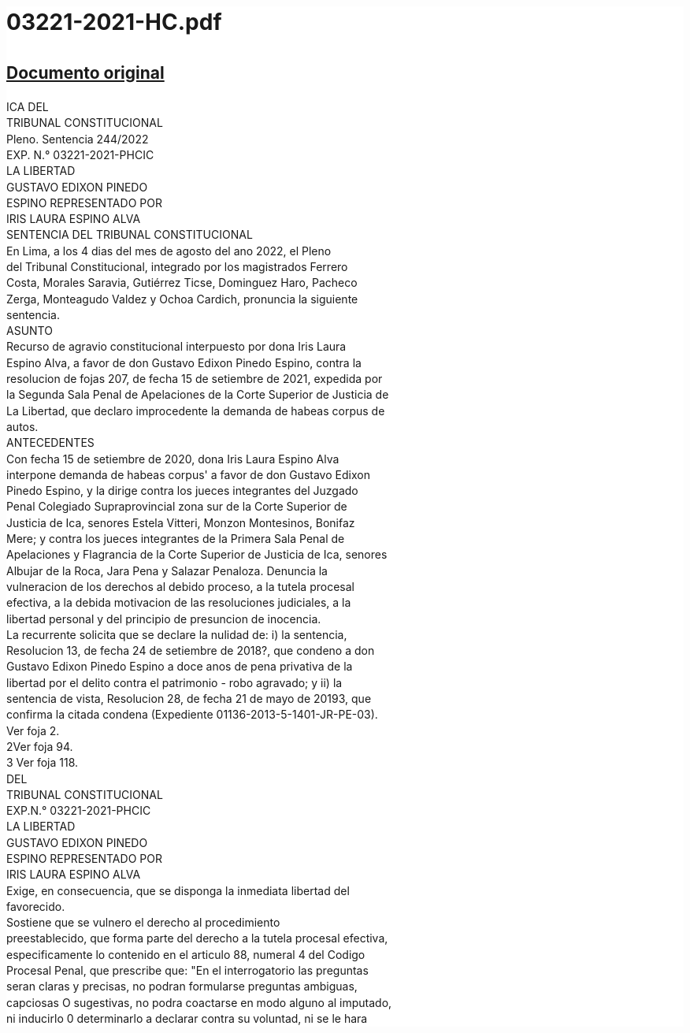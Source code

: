
03221-2021-HC.pdf
=================
  
[Documento original](https://tc.gob.pe/jurisprudencia/2022/03221-2021-HC.pdf)  
---  
ICA DEL  
TRIBUNAL CONSTITUCIONAL  
Pleno. Sentencia 244/2022  
EXP. N.° 03221-2021-PHCIC  
LA LIBERTAD  
GUSTAVO EDIXON PINEDO  
ESPINO REPRESENTADO POR  
IRIS LAURA ESPINO ALVA  
SENTENCIA DEL TRIBUNAL CONSTITUCIONAL  
En Lima, a los 4 dias del mes de agosto del ano 2022, el Pleno  
del Tribunal Constitucional, integrado por los magistrados Ferrero  
Costa, Morales Saravia, Gutiérrez Ticse, Dominguez Haro, Pacheco  
Zerga, Monteagudo Valdez y Ochoa Cardich, pronuncia la siguiente  
sentencia.  
ASUNTO  
Recurso de agravio constitucional interpuesto por dona Iris Laura  
Espino Alva, a favor de don Gustavo Edixon Pinedo Espino, contra la  
resolucion de fojas 207, de fecha 15 de setiembre de 2021, expedida por  
la Segunda Sala Penal de Apelaciones de la Corte Superior de Justicia de  
La Libertad, que declaro improcedente la demanda de habeas corpus de  
autos.  
ANTECEDENTES  
Con fecha 15 de setiembre de 2020, dona Iris Laura Espino Alva  
interpone demanda de habeas corpus' a favor de don Gustavo Edixon  
Pinedo Espino, y la dirige contra los jueces integrantes del Juzgado  
Penal Colegiado Supraprovincial zona sur de la Corte Superior de  
Justicia de Ica, senores Estela Vitteri, Monzon Montesinos, Bonifaz  
Mere; y contra los jueces integrantes de la Primera Sala Penal de  
Apelaciones y Flagrancia de la Corte Superior de Justicia de Ica, senores  
Albujar de la Roca, Jara Pena y Salazar Penaloza. Denuncia la  
vulneracion de los derechos al debido proceso, a la tutela procesal  
efectiva, a la debida motivacion de las resoluciones judiciales, a la  
libertad personal y del principio de presuncion de inocencia.  
La recurrente solicita que se declare la nulidad de: i) la sentencia,  
Resolucion 13, de fecha 24 de setiembre de 2018?, que condeno a don  
Gustavo Edixon Pinedo Espino a doce anos de pena privativa de la  
libertad por el delito contra el patrimonio - robo agravado; y ii) la  
sentencia de vista, Resolucion 28, de fecha 21 de mayo de 20193, que  
confirma la citada condena (Expediente 01136-2013-5-1401-JR-PE-03).  
Ver foja 2.  
2Ver foja 94.  
3 Ver foja 118.  
DEL  
TRIBUNAL CONSTITUCIONAL  
EXP.N.° 03221-2021-PHCIC  
LA LIBERTAD  
GUSTAVO EDIXON PINEDO  
ESPINO REPRESENTADO POR  
IRIS LAURA ESPINO ALVA  
Exige, en consecuencia, que se disponga la inmediata libertad del  
favorecido.  
Sostiene que se vulnero el derecho al procedimiento  
preestablecido, que forma parte del derecho a la tutela procesal efectiva,  
especificamente lo contenido en el articulo 88, numeral 4 del Codigo  
Procesal Penal, que prescribe que: "En el interrogatorio las preguntas  
seran claras y precisas, no podran formularse preguntas ambiguas,  
capciosas O sugestivas, no podra coactarse en modo alguno al imputado,  
ni inducirlo 0 determinarlo a declarar contra su voluntad, ni se le hara  